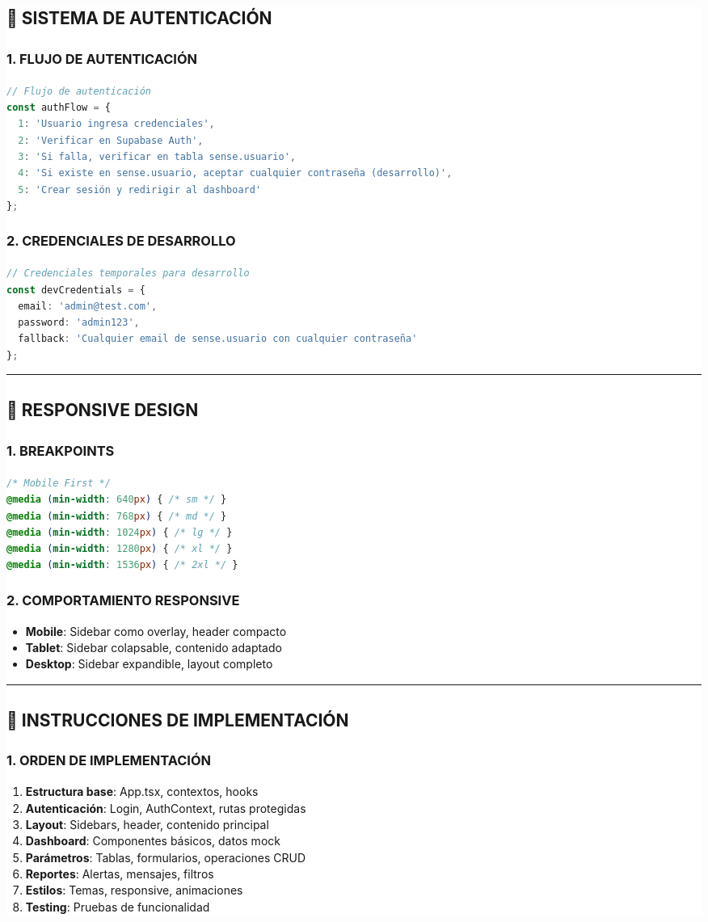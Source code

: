 ## 🔐 **SISTEMA DE AUTENTICACIÓN**

### **1. FLUJO DE AUTENTICACIÓN**
```typescript
// Flujo de autenticación
const authFlow = {
  1: 'Usuario ingresa credenciales',
  2: 'Verificar en Supabase Auth',
  3: 'Si falla, verificar en tabla sense.usuario',
  4: 'Si existe en sense.usuario, aceptar cualquier contraseña (desarrollo)',
  5: 'Crear sesión y redirigir al dashboard'
};
```

### **2. CREDENCIALES DE DESARROLLO**
```typescript
// Credenciales temporales para desarrollo
const devCredentials = {
  email: 'admin@test.com',
  password: 'admin123',
  fallback: 'Cualquier email de sense.usuario con cualquier contraseña'
};
```

---

## 📱 **RESPONSIVE DESIGN**

### **1. BREAKPOINTS**
```css
/* Mobile First */
@media (min-width: 640px) { /* sm */ }
@media (min-width: 768px) { /* md */ }
@media (min-width: 1024px) { /* lg */ }
@media (min-width: 1280px) { /* xl */ }
@media (min-width: 1536px) { /* 2xl */ }
```

### **2. COMPORTAMIENTO RESPONSIVE**
- **Mobile**: Sidebar como overlay, header compacto
- **Tablet**: Sidebar colapsable, contenido adaptado
- **Desktop**: Sidebar expandible, layout completo

---

## 🚀 **INSTRUCCIONES DE IMPLEMENTACIÓN**

### **1. ORDEN DE IMPLEMENTACIÓN**
1. **Estructura base**: App.tsx, contextos, hooks
2. **Autenticación**: Login, AuthContext, rutas protegidas
3. **Layout**: Sidebars, header, contenido principal
4. **Dashboard**: Componentes básicos, datos mock
5. **Parámetros**: Tablas, formularios, operaciones CRUD
6. **Reportes**: Alertas, mensajes, filtros
7. **Estilos**: Temas, responsive, animaciones
8. **Testing**: Pruebas de funcionalidad

